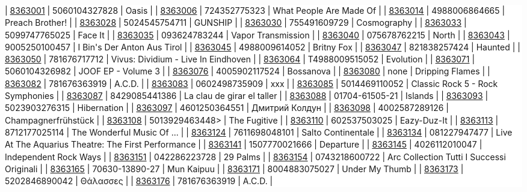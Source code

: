 | [8363001](https://www.discogs.com/release/8363001) | 5060104327828 | Oasis |
| [8363006](https://www.discogs.com/release/8363006) | 724352775323 | What People Are Made Of |
| [8363014](https://www.discogs.com/release/8363014) | 4988006864665 | Preach Brother! |
| [8363028](https://www.discogs.com/release/8363028) | 5024545754711 | GUNSHIP |
| [8363030](https://www.discogs.com/release/8363030) | 755491609729 | Cosmography |
| [8363033](https://www.discogs.com/release/8363033) | 5099747765025 | Face It |
| [8363035](https://www.discogs.com/release/8363035) | 093624783244 | Vapor Transmission |
| [8363040](https://www.discogs.com/release/8363040) | 075678762215 | North |
| [8363043](https://www.discogs.com/release/8363043) | 9005250100457 | I Bin's Der Anton Aus Tirol |
| [8363045](https://www.discogs.com/release/8363045) | 4988009614052 | Britny Fox |
| [8363047](https://www.discogs.com/release/8363047) | 821838257424 | Haunted |
| [8363050](https://www.discogs.com/release/8363050) | 781676717712 | Vivus: Dividium - Live In Eindhoven |
| [8363064](https://www.discogs.com/release/8363064) | T4988009515052 | Evolution |
| [8363071](https://www.discogs.com/release/8363071) | 5060104326982 | JOOF EP - Volume 3 |
| [8363076](https://www.discogs.com/release/8363076) | 4005902117524 | Bossanova |
| [8363080](https://www.discogs.com/release/8363080) | none | Dripping Flames |
| [8363082](https://www.discogs.com/release/8363082) | 781676363919 | A.C.D. |
| [8363083](https://www.discogs.com/release/8363083) | 0602498735909 | xxx |
| [8363085](https://www.discogs.com/release/8363085) | 5014469110052 | Classic Rock 5 - Rock Symphonies |
| [8363087](https://www.discogs.com/release/8363087) | 8429085441386 | La clau de girar el taller |
| [8363088](https://www.discogs.com/release/8363088) | 01704-61505-21 | Islands |
| [8363093](https://www.discogs.com/release/8363093) | 5023903276315 | Hibernation |
| [8363097](https://www.discogs.com/release/8363097) | 4601250364551 | Дмитрий Колдун |
| [8363098](https://www.discogs.com/release/8363098) | 4002587289126 | Champagnerfrühstück |
| [8363108](https://www.discogs.com/release/8363108) | 5013929463448> | The Fugitive |
| [8363110](https://www.discogs.com/release/8363110) | 602537503025 | Eazy-Duz-It |
| [8363113](https://www.discogs.com/release/8363113) | 8712177025114 | The Wonderful Music Of ... |
| [8363124](https://www.discogs.com/release/8363124) | 7611698048101 | Salto Continentale |
| [8363134](https://www.discogs.com/release/8363134) | 081227947477 | Live At The Aquarius Theatre: The First Performance |
| [8363141](https://www.discogs.com/release/8363141) | 1507770021666 | Departure |
| [8363145](https://www.discogs.com/release/8363145) | 4026112010047 | Independent Rock Ways |
| [8363151](https://www.discogs.com/release/8363151) | 042286223728 | 29 Palms |
| [8363154](https://www.discogs.com/release/8363154) | 0743218600722 | Arc Collection Tutti I Successi Originali |
| [8363165](https://www.discogs.com/release/8363165) | 70630-13890-27 | Mun Kaipuu |
| [8363171](https://www.discogs.com/release/8363171) | 8004883075027 | Under My Thumb |
| [8363173](https://www.discogs.com/release/8363173) | 5202846890042 | Θάλασσες |
| [8363176](https://www.discogs.com/release/8363176) | 781676363919 | A.C.D. |